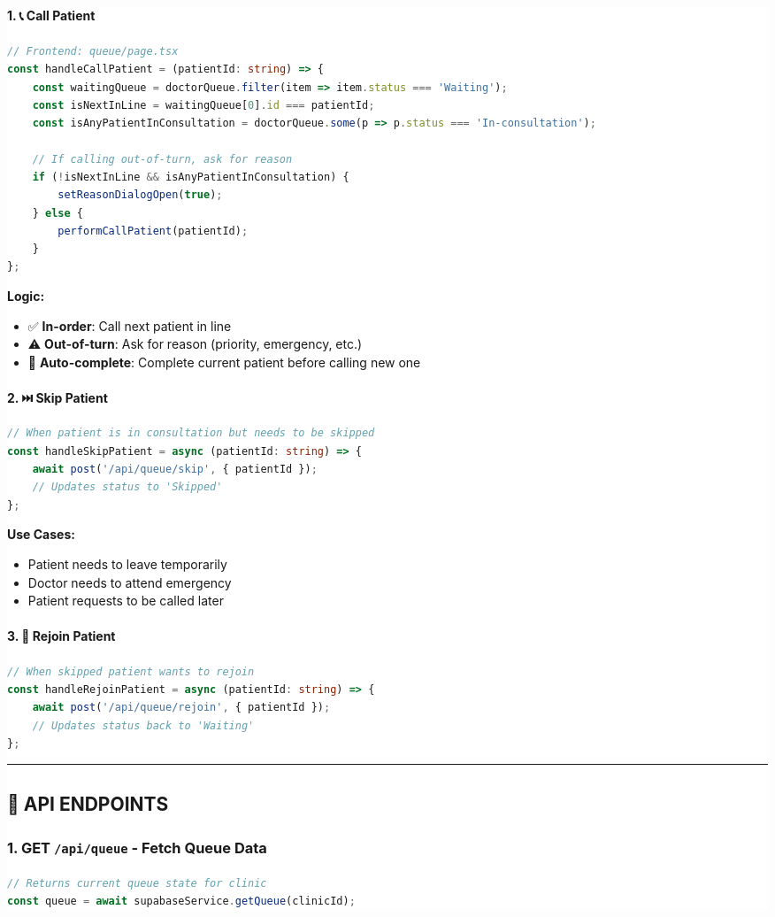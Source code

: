 #### **1. 📞 Call Patient**
```typescript
// Frontend: queue/page.tsx
const handleCallPatient = (patientId: string) => {
    const waitingQueue = doctorQueue.filter(item => item.status === 'Waiting');
    const isNextInLine = waitingQueue[0].id === patientId;
    const isAnyPatientInConsultation = doctorQueue.some(p => p.status === 'In-consultation');

    // If calling out-of-turn, ask for reason
    if (!isNextInLine && isAnyPatientInConsultation) {
        setReasonDialogOpen(true);
    } else {
        performCallPatient(patientId);
    }
};
```

**Logic:**
- ✅ **In-order**: Call next patient in line
- ⚠️ **Out-of-turn**: Ask for reason (priority, emergency, etc.)
- 🔄 **Auto-complete**: Complete current patient before calling new one

#### **2. ⏭️ Skip Patient**
```typescript
// When patient is in consultation but needs to be skipped
const handleSkipPatient = async (patientId: string) => {
    await post('/api/queue/skip', { patientId });
    // Updates status to 'Skipped'
};
```

**Use Cases:**
- Patient needs to leave temporarily
- Doctor needs to attend emergency
- Patient requests to be called later

#### **3. 🔄 Rejoin Patient**
```typescript
// When skipped patient wants to rejoin
const handleRejoinPatient = async (patientId: string) => {
    await post('/api/queue/rejoin', { patientId });
    // Updates status back to 'Waiting'
};
```

---

## 🔧 **API ENDPOINTS**

### **1. GET `/api/queue`** - Fetch Queue Data
```typescript
// Returns current queue state for clinic
const queue = await supabaseService.getQueue(clinicId);
```
